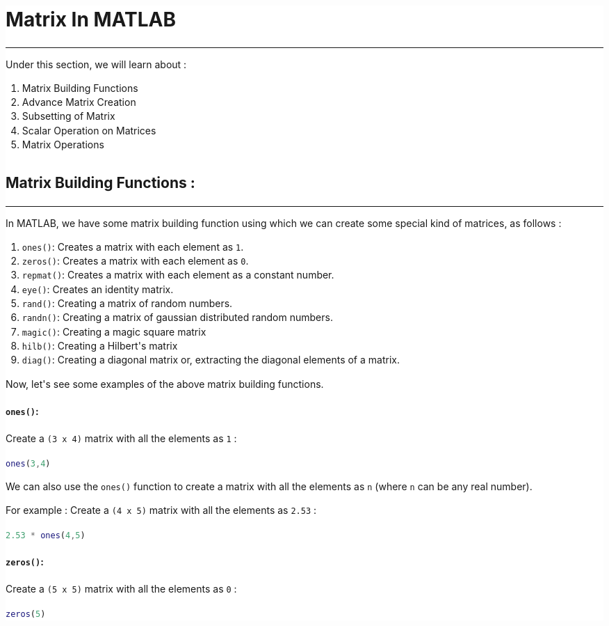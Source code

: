 # Matrix In MATLAB

---

Under this section, we will learn about :

1. Matrix Building Functions
2. Advance Matrix Creation
3. Subsetting of Matrix
4. Scalar Operation on Matrices
5. Matrix Operations

## Matrix Building Functions :

---

In MATLAB, we have some matrix building function using which we can create some special kind of matrices, as follows :

1. `ones()`: Creates a matrix with each element as `1`.
1. `zeros()`: Creates a matrix with each element as `0`.
1. `repmat()`: Creates a matrix with each element as a constant number.
1. `eye()`: Creates an identity matrix.
1. `rand()`: Creating a matrix of random numbers.
1. `randn()`: Creating a matrix of gaussian distributed random numbers.
1. `magic()`: Creating a magic square matrix
1. `hilb()`: Creating a Hilbert's matrix
1. `diag()`: Creating a diagonal matrix or, extracting the diagonal elements of a matrix.

Now, let's see some examples of the above matrix building functions.

#### `ones()`:

Create a `(3 x 4)` matrix with all the elements as `1` :

```matlab
ones(3,4)
```

We can also use the `ones()` function to create a matrix with all the elements as `n` (where `n` can be any real number).

For example : Create a `(4 x 5)` matrix with all the elements as `2.53` :

```matlab
2.53 * ones(4,5)
```

#### `zeros()`:

Create a `(5 x 5)` matrix with all the elements as `0` :

```matlab
zeros(5)
```
